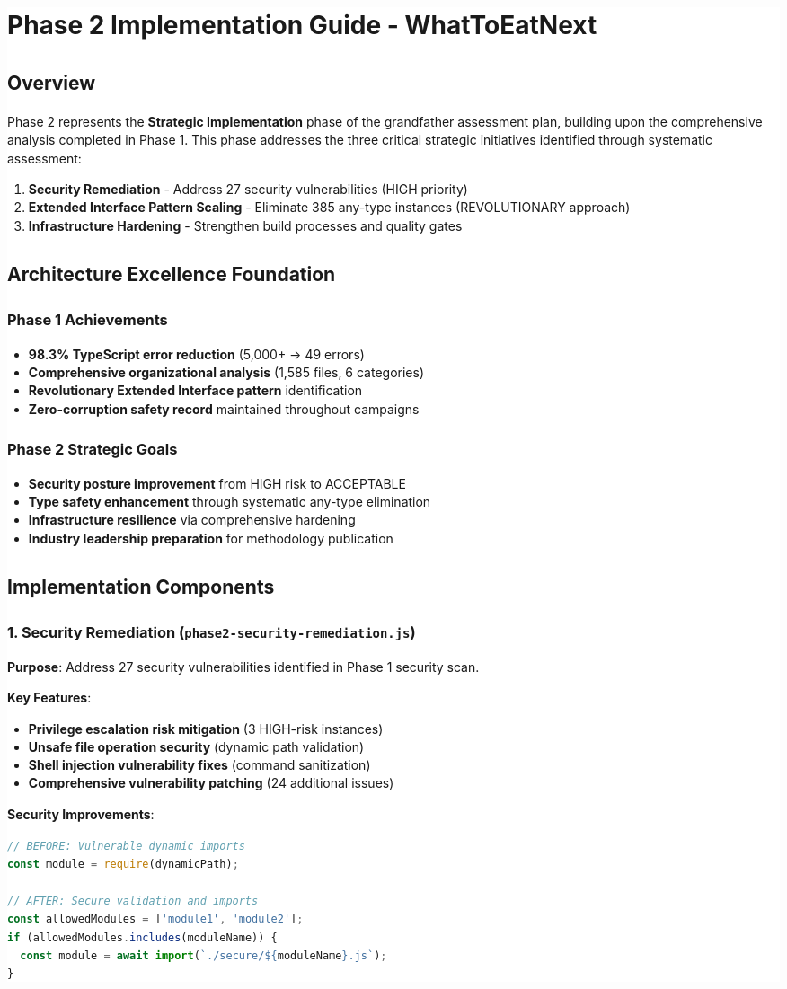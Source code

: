 # Phase 2 Implementation Guide - WhatToEatNext

## Overview

Phase 2 represents the **Strategic Implementation** phase of the grandfather
assessment plan, building upon the comprehensive analysis completed in Phase 1.
This phase addresses the three critical strategic initiatives identified through
systematic assessment:

1. **Security Remediation** - Address 27 security vulnerabilities (HIGH
   priority)
2. **Extended Interface Pattern Scaling** - Eliminate 385 any-type instances
   (REVOLUTIONARY approach)
3. **Infrastructure Hardening** - Strengthen build processes and quality gates

## Architecture Excellence Foundation

### Phase 1 Achievements

- **98.3% TypeScript error reduction** (5,000+ → 49 errors)
- **Comprehensive organizational analysis** (1,585 files, 6 categories)
- **Revolutionary Extended Interface pattern** identification
- **Zero-corruption safety record** maintained throughout campaigns

### Phase 2 Strategic Goals

- **Security posture improvement** from HIGH risk to ACCEPTABLE
- **Type safety enhancement** through systematic any-type elimination
- **Infrastructure resilience** via comprehensive hardening
- **Industry leadership preparation** for methodology publication

## Implementation Components

### 1. Security Remediation (`phase2-security-remediation.js`)

**Purpose**: Address 27 security vulnerabilities identified in Phase 1 security
scan.

**Key Features**:

- **Privilege escalation risk mitigation** (3 HIGH-risk instances)
- **Unsafe file operation security** (dynamic path validation)
- **Shell injection vulnerability fixes** (command sanitization)
- **Comprehensive vulnerability patching** (24 additional issues)

**Security Improvements**:

```javascript
// BEFORE: Vulnerable dynamic imports
const module = require(dynamicPath);

// AFTER: Secure validation and imports
const allowedModules = ['module1', 'module2'];
if (allowedModules.includes(moduleName)) {
  const module = await import(`./secure/${moduleName}.js`);
}
```

